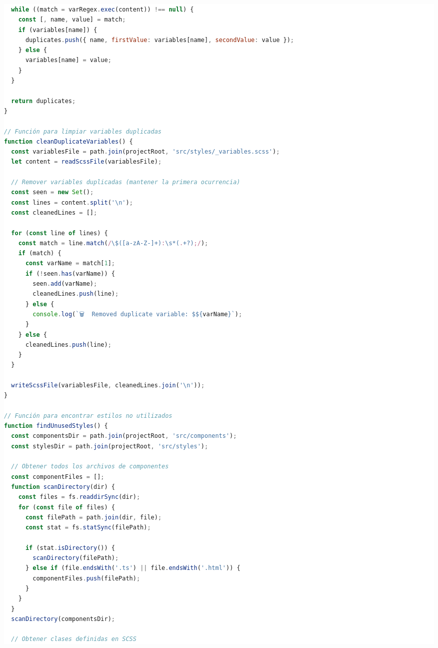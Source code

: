 ```javascript
  while ((match = varRegex.exec(content)) !== null) {
    const [, name, value] = match;
    if (variables[name]) {
      duplicates.push({ name, firstValue: variables[name], secondValue: value });
    } else {
      variables[name] = value;
    }
  }
  
  return duplicates;
}

// Función para limpiar variables duplicadas
function cleanDuplicateVariables() {
  const variablesFile = path.join(projectRoot, 'src/styles/_variables.scss');
  let content = readScssFile(variablesFile);
  
  // Remover variables duplicadas (mantener la primera ocurrencia)
  const seen = new Set();
  const lines = content.split('\n');
  const cleanedLines = [];
  
  for (const line of lines) {
    const match = line.match(/\$([a-zA-Z-]+):\s*(.+?);/);
    if (match) {
      const varName = match[1];
      if (!seen.has(varName)) {
        seen.add(varName);
        cleanedLines.push(line);
      } else {
        console.log(`🗑️  Removed duplicate variable: $${varName}`);
      }
    } else {
      cleanedLines.push(line);
    }
  }
  
  writeScssFile(variablesFile, cleanedLines.join('\n'));
}

// Función para encontrar estilos no utilizados
function findUnusedStyles() {
  const componentsDir = path.join(projectRoot, 'src/components');
  const stylesDir = path.join(projectRoot, 'src/styles');
  
  // Obtener todos los archivos de componentes
  const componentFiles = [];
  function scanDirectory(dir) {
    const files = fs.readdirSync(dir);
    for (const file of files) {
      const filePath = path.join(dir, file);
      const stat = fs.statSync(filePath);
      
      if (stat.isDirectory()) {
        scanDirectory(filePath);
      } else if (file.endsWith('.ts') || file.endsWith('.html')) {
        componentFiles.push(filePath);
      }
    }
  }
  scanDirectory(componentsDir);
  
  // Obtener clases definidas en SCSS
```